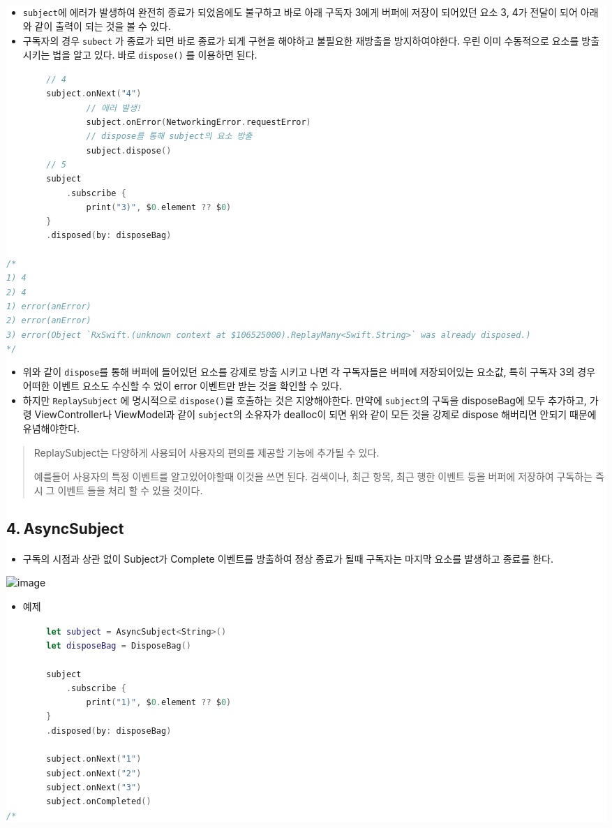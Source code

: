 - `subject`에 에러가 발생하여 완전히 종료가 되었음에도 불구하고 바로 아래 구독자 3에게 버퍼에 저장이 되어있던 요소 3, 4가 전달이 되어 아래와 같이 출력이 되는 것을 볼 수 있다.
- 구독자의 경우 `subect` 가 종료가 되면 바로 종료가 되게 구현을 해야하고 불필요한 재방출을 방지하여야한다. 우린 이미 수동적으로 요소를 방출시키는 법을 알고 있다. 바로 `dispose()` 를 이용하면 된다.

```swift
        // 4
        subject.onNext("4")
				// 에러 발생!
				subject.onError(NetworkingError.requestError)
				// dispose를 통해 subject의 요소 방출
				subject.dispose()
        // 5
        subject
            .subscribe {
                print("3)", $0.element ?? $0)
        }
        .disposed(by: disposeBag)

/*
1) 4
2) 4
1) error(anError)
2) error(anError)
3) error(Object `RxSwift.(unknown context at $106525000).ReplayMany<Swift.String>` was already disposed.)
*/

```

- 위와 같이 `dispose`를 통해 버퍼에 들어있던 요소를 강제로 방출 시키고 나면 각 구독자들은 버퍼에 저장되어있는 요소값, 특히 구독자 3의 경우 어떠한 이벤트 요소도 수신할 수 었이 error 이벤트만 받는 것을 확인할 수 있다.
- 하지만 `ReplaySubject` 에 명시적으로 `dispose()`를 호출하는 것은 지양해야한다. 만약에 `subject`의 구독을 disposeBag에 모두 추가하고, 가령 ViewController나 ViewModel과 같이 `subject`의 소유자가 dealloc이 되면 위와 같이 모든 것을 강제로 dispose 해버리면 안되기 때문에 유념해야한다.

> ReplaySubject는 다양하게 사용되어 사용자의 편의를 제공할 기능에 추가될 수 있다.
>
> 예를들어 사용자의 특정 이벤트를 알고있어야할때 이것을 쓰면 된다. 검색이나, 최근 항목, 최근 행한 이벤트 등을 버퍼에 저장하여 구독하는 즉시 그 이벤트 들을 처리 할 수 있을 것이다.





## 4. AsyncSubject

- 구독의 시점과 상관 없이 Subject가 Complete 이벤트를 방출하여 정상 종료가 될때 구독자는 마지막 요소를  발생하고 종료를 한다.

![image](https://user-images.githubusercontent.com/33486820/71347162-0a43b200-25ad-11ea-812e-a975340bd749.png)

- 예제

```swift
        let subject = AsyncSubject<String>()
        let disposeBag = DisposeBag()
        
        subject
            .subscribe {
                print("1)", $0.element ?? $0)
        }
        .disposed(by: disposeBag)
        
        subject.onNext("1")
        subject.onNext("2")
        subject.onNext("3")
        subject.onCompleted()
/*
```